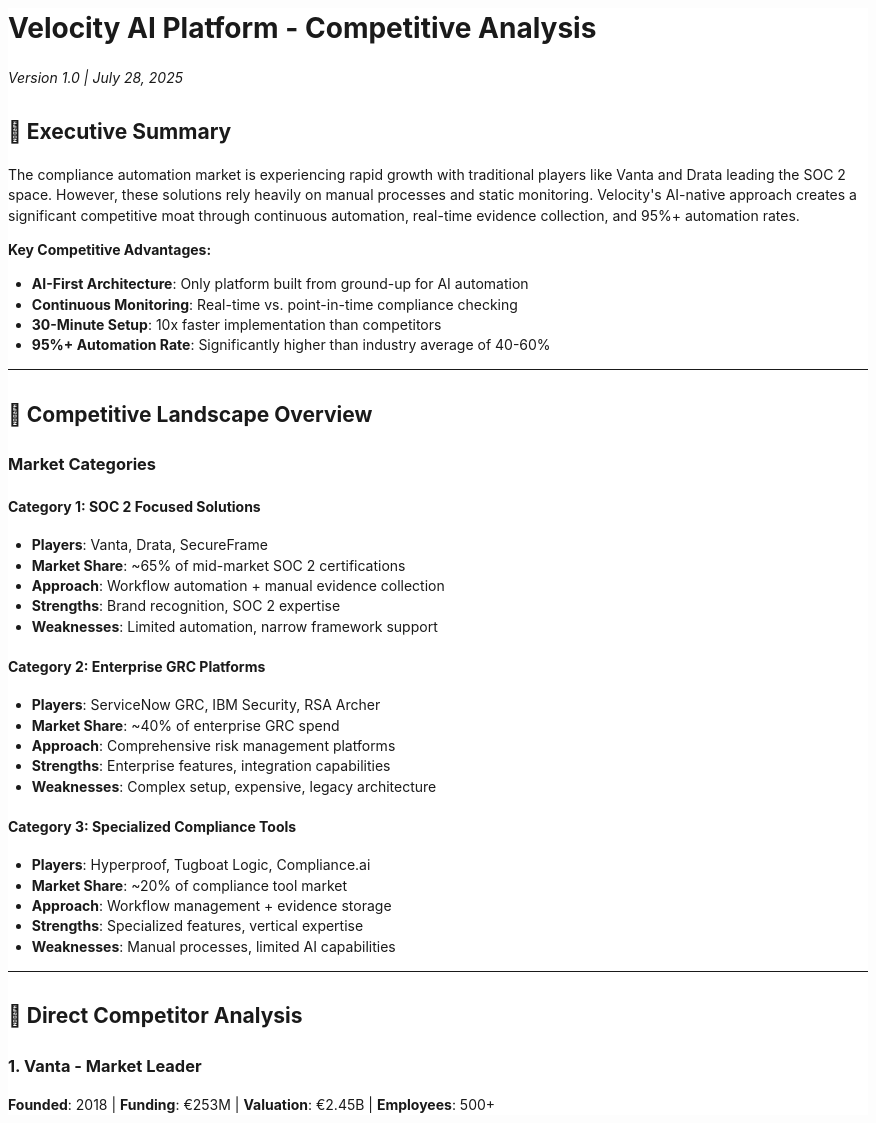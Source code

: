 # Velocity AI Platform - Competitive Analysis
*Version 1.0 | July 28, 2025*

## 🎯 Executive Summary

The compliance automation market is experiencing rapid growth with traditional players like Vanta and Drata leading the SOC 2 space. However, these solutions rely heavily on manual processes and static monitoring. Velocity's AI-native approach creates a significant competitive moat through continuous automation, real-time evidence collection, and 95%+ automation rates.

**Key Competitive Advantages:**
- **AI-First Architecture**: Only platform built from ground-up for AI automation
- **Continuous Monitoring**: Real-time vs. point-in-time compliance checking
- **30-Minute Setup**: 10x faster implementation than competitors
- **95%+ Automation Rate**: Significantly higher than industry average of 40-60%

---

## 🏁 Competitive Landscape Overview

### Market Categories

#### **Category 1: SOC 2 Focused Solutions**
- **Players**: Vanta, Drata, SecureFrame
- **Market Share**: ~65% of mid-market SOC 2 certifications
- **Approach**: Workflow automation + manual evidence collection
- **Strengths**: Brand recognition, SOC 2 expertise
- **Weaknesses**: Limited automation, narrow framework support

#### **Category 2: Enterprise GRC Platforms**
- **Players**: ServiceNow GRC, IBM Security, RSA Archer
- **Market Share**: ~40% of enterprise GRC spend
- **Approach**: Comprehensive risk management platforms
- **Strengths**: Enterprise features, integration capabilities
- **Weaknesses**: Complex setup, expensive, legacy architecture

#### **Category 3: Specialized Compliance Tools**
- **Players**: Hyperproof, Tugboat Logic, Compliance.ai
- **Market Share**: ~20% of compliance tool market
- **Approach**: Workflow management + evidence storage
- **Strengths**: Specialized features, vertical expertise
- **Weaknesses**: Manual processes, limited AI capabilities

---

## 🥊 Direct Competitor Analysis

### 1. Vanta - Market Leader
**Founded**: 2018 | **Funding**: €253M | **Valuation**: €2.45B | **Employees**: 500+
